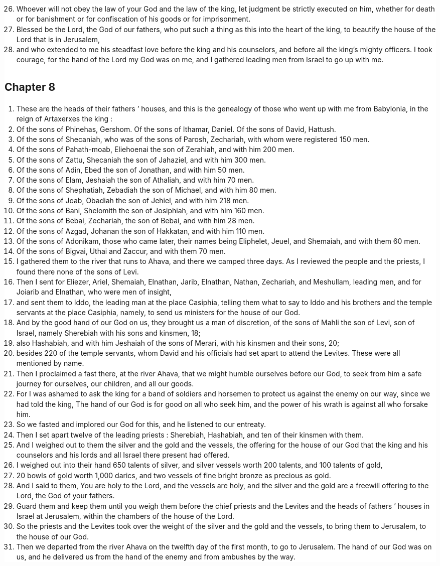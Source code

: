 26. Whoever will not obey the law of your God and the law of the king, let judgment be strictly executed on him, whether for death or for banishment or for confiscation of his goods or for imprisonment.
27. Blessed be the Lord, the God of our fathers, who put such a thing as this into the heart of the king, to beautify the house of the Lord that is in Jerusalem,
28. and who extended to me his steadfast love before the king and his counselors, and before all the king’s mighty officers. I took courage, for the hand of the Lord my God was on me, and I gathered leading men from Israel to go up with me.

## Chapter 8

1. These are the heads of their fathers ’ houses, and this is the genealogy of those who went up with me from Babylonia, in the reign of Artaxerxes the king :
2. Of the sons of Phinehas, Gershom. Of the sons of Ithamar, Daniel. Of the sons of David, Hattush.
3. Of the sons of Shecaniah, who was of the sons of Parosh, Zechariah, with whom were registered 150 men.
4. Of the sons of Pahath-moab, Eliehoenai the son of Zerahiah, and with him 200 men.
5. Of the sons of Zattu, Shecaniah the son of Jahaziel, and with him 300 men.
6. Of the sons of Adin, Ebed the son of Jonathan, and with him 50 men.
7. Of the sons of Elam, Jeshaiah the son of Athaliah, and with him 70 men.
8. Of the sons of Shephatiah, Zebadiah the son of Michael, and with him 80 men.
9. Of the sons of Joab, Obadiah the son of Jehiel, and with him 218 men.
10. Of the sons of Bani, Shelomith the son of Josiphiah, and with him 160 men.
11. Of the sons of Bebai, Zechariah, the son of Bebai, and with him 28 men.
12. Of the sons of Azgad, Johanan the son of Hakkatan, and with him 110 men.
13. Of the sons of Adonikam, those who came later, their names being Eliphelet, Jeuel, and Shemaiah, and with them 60 men.
14. Of the sons of Bigvai, Uthai and Zaccur, and with them 70 men.
15. I gathered them to the river that runs to Ahava, and there we camped three days. As I reviewed the people and the priests, I found there none of the sons of Levi.
16. Then I sent for Eliezer, Ariel, Shemaiah, Elnathan, Jarib, Elnathan, Nathan, Zechariah, and Meshullam, leading men, and for Joiarib and Elnathan, who were men of insight,
17. and sent them to Iddo, the leading man at the place Casiphia, telling them what to say to Iddo and his brothers and the temple servants at the place Casiphia, namely, to send us ministers for the house of our God.
18. And by the good hand of our God on us, they brought us a man of discretion, of the sons of Mahli the son of Levi, son of Israel, namely Sherebiah with his sons and kinsmen, 18;
19. also Hashabiah, and with him Jeshaiah of the sons of Merari, with his kinsmen and their sons, 20;
20. besides 220 of the temple servants, whom David and his officials had set apart to attend the Levites. These were all mentioned by name.
21. Then I proclaimed a fast there, at the river Ahava, that we might humble ourselves before our God, to seek from him a safe journey for ourselves, our children, and all our goods.
22. For I was ashamed to ask the king for a band of soldiers and horsemen to protect us against the enemy on our way, since we had told the king, The hand of our God is for good on all who seek him, and the power of his wrath is against all who forsake him.
23. So we fasted and implored our God for this, and he listened to our entreaty.
24. Then I set apart twelve of the leading priests : Sherebiah, Hashabiah, and ten of their kinsmen with them.
25. And I weighed out to them the silver and the gold and the vessels, the offering for the house of our God that the king and his counselors and his lords and all Israel there present had offered.
26. I weighed out into their hand 650 talents of silver, and silver vessels worth 200 talents, and 100 talents of gold,
27. 20 bowls of gold worth 1,000 darics, and two vessels of fine bright bronze as precious as gold.
28. And I said to them, You are holy to the Lord, and the vessels are holy, and the silver and the gold are a freewill offering to the Lord, the God of your fathers.
29. Guard them and keep them until you weigh them before the chief priests and the Levites and the heads of fathers ’ houses in Israel at Jerusalem, within the chambers of the house of the Lord.
30. So the priests and the Levites took over the weight of the silver and the gold and the vessels, to bring them to Jerusalem, to the house of our God.
31. Then we departed from the river Ahava on the twelfth day of the first month, to go to Jerusalem. The hand of our God was on us, and he delivered us from the hand of the enemy and from ambushes by the way.